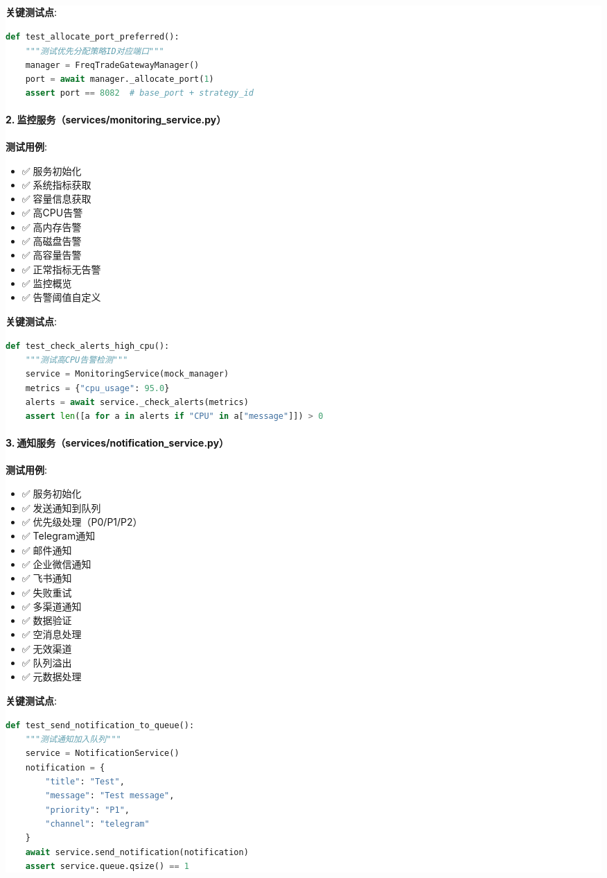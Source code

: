 **关键测试点**:
```python
def test_allocate_port_preferred():
    """测试优先分配策略ID对应端口"""
    manager = FreqTradeGatewayManager()
    port = await manager._allocate_port(1)
    assert port == 8082  # base_port + strategy_id
```

#### 2. 监控服务（services/monitoring_service.py）

**测试用例**:
- ✅ 服务初始化
- ✅ 系统指标获取
- ✅ 容量信息获取
- ✅ 高CPU告警
- ✅ 高内存告警
- ✅ 高磁盘告警
- ✅ 高容量告警
- ✅ 正常指标无告警
- ✅ 监控概览
- ✅ 告警阈值自定义

**关键测试点**:
```python
def test_check_alerts_high_cpu():
    """测试高CPU告警检测"""
    service = MonitoringService(mock_manager)
    metrics = {"cpu_usage": 95.0}
    alerts = await service._check_alerts(metrics)
    assert len([a for a in alerts if "CPU" in a["message"]]) > 0
```

#### 3. 通知服务（services/notification_service.py）

**测试用例**:
- ✅ 服务初始化
- ✅ 发送通知到队列
- ✅ 优先级处理（P0/P1/P2）
- ✅ Telegram通知
- ✅ 邮件通知
- ✅ 企业微信通知
- ✅ 飞书通知
- ✅ 失败重试
- ✅ 多渠道通知
- ✅ 数据验证
- ✅ 空消息处理
- ✅ 无效渠道
- ✅ 队列溢出
- ✅ 元数据处理

**关键测试点**:
```python
def test_send_notification_to_queue():
    """测试通知加入队列"""
    service = NotificationService()
    notification = {
        "title": "Test",
        "message": "Test message",
        "priority": "P1",
        "channel": "telegram"
    }
    await service.send_notification(notification)
    assert service.queue.qsize() == 1
```
